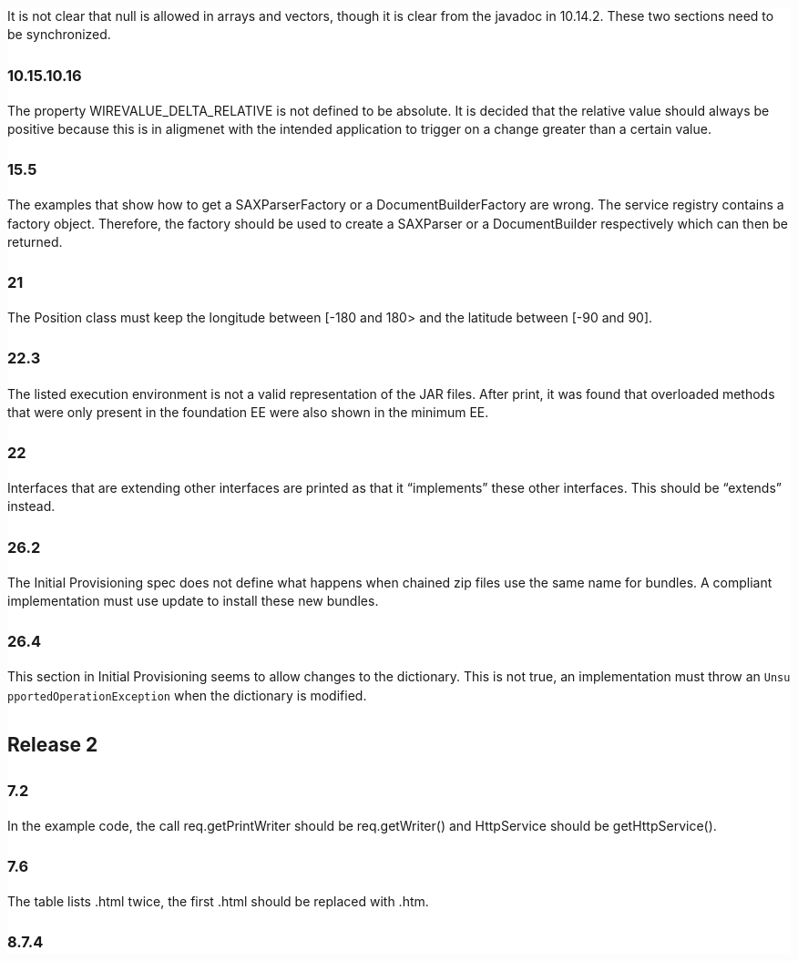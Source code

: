 It is not clear that null is allowed in arrays and vectors, though it is clear from the javadoc in 10.14.2. These two sections need to be synchronized.

### 10.15.10.16

The property WIREVALUE_DELTA_RELATIVE is not defined to be absolute. It is decided that the relative value should always be positive because this is in aligmenet with the intended application to trigger on a change greater than a certain value.

### 15.5

The examples that show how to get a SAXParserFactory or a DocumentBuilderFactory are wrong. The service registry contains a factory object. Therefore, the factory should be used to create a SAXParser or a DocumentBuilder respectively which can then be returned.

### 21

The Position class must keep the longitude between [-180 and 180> and the latitude between [-90 and 90].

### 22.3

The listed execution environment is not a valid representation of the JAR files. After print, it was found that overloaded methods that were only present in the foundation EE were also shown in the minimum EE.

### 22

Interfaces that are extending other interfaces are printed as that it “implements” these other interfaces. This should be “extends” instead.

### 26.2

The Initial Provisioning spec does not define what happens when chained zip files use the same name for bundles. A compliant implementation must use update to install these new bundles.

### 26.4

This section in Initial Provisioning seems to allow changes to the dictionary. This is not true, an implementation must throw an `UnsupportedOperationException` when the dictionary is modified.

## Release 2

### 7.2

In the example code, the call req.getPrintWriter should be req.getWriter() and HttpService should be getHttpService().

### 7.6

The table lists .html twice, the first .html should be replaced with .htm.

### 8.7.4
